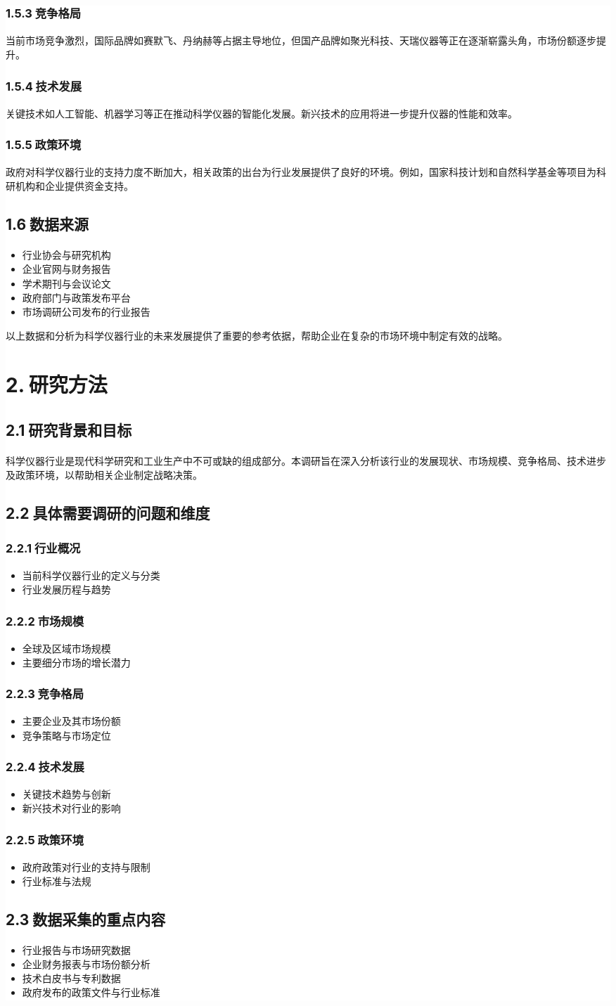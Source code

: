 ### 1.5.3 竞争格局
当前市场竞争激烈，国际品牌如赛默飞、丹纳赫等占据主导地位，但国产品牌如聚光科技、天瑞仪器等正在逐渐崭露头角，市场份额逐步提升。

### 1.5.4 技术发展
关键技术如人工智能、机器学习等正在推动科学仪器的智能化发展。新兴技术的应用将进一步提升仪器的性能和效率。

### 1.5.5 政策环境
政府对科学仪器行业的支持力度不断加大，相关政策的出台为行业发展提供了良好的环境。例如，国家科技计划和自然科学基金等项目为科研机构和企业提供资金支持。

## 1.6 数据来源
- 行业协会与研究机构
- 企业官网与财务报告
- 学术期刊与会议论文
- 政府部门与政策发布平台
- 市场调研公司发布的行业报告

以上数据和分析为科学仪器行业的未来发展提供了重要的参考依据，帮助企业在复杂的市场环境中制定有效的战略。

# 2. 研究方法

## 2.1 研究背景和目标
科学仪器行业是现代科学研究和工业生产中不可或缺的组成部分。本调研旨在深入分析该行业的发展现状、市场规模、竞争格局、技术进步及政策环境，以帮助相关企业制定战略决策。

## 2.2 具体需要调研的问题和维度
### 2.2.1 行业概况
- 当前科学仪器行业的定义与分类
- 行业发展历程与趋势

### 2.2.2 市场规模
- 全球及区域市场规模
- 主要细分市场的增长潜力

### 2.2.3 竞争格局
- 主要企业及其市场份额
- 竞争策略与市场定位

### 2.2.4 技术发展
- 关键技术趋势与创新
- 新兴技术对行业的影响

### 2.2.5 政策环境
- 政府政策对行业的支持与限制
- 行业标准与法规

## 2.3 数据采集的重点内容
- 行业报告与市场研究数据
- 企业财务报表与市场份额分析
- 技术白皮书与专利数据
- 政府发布的政策文件与行业标准
